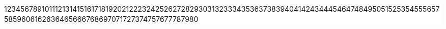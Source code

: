 
1234567891011121314151617181920212223242526272829303132333435363738394041424344454647484950515253545556575859606162636465666768697071727374757677787980
